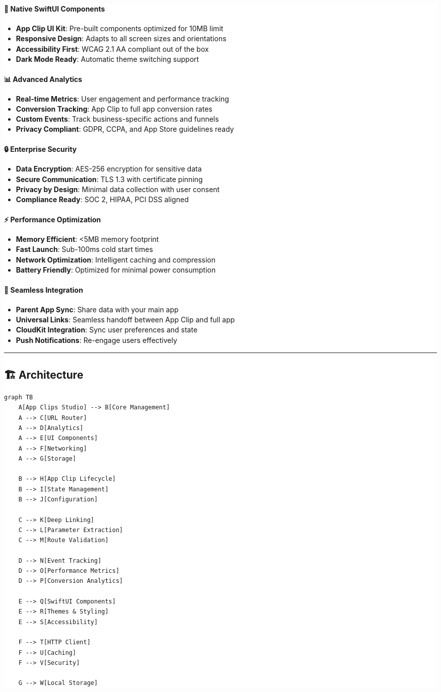 #### 📱 Native SwiftUI Components
- **App Clip UI Kit**: Pre-built components optimized for 10MB limit
- **Responsive Design**: Adapts to all screen sizes and orientations
- **Accessibility First**: WCAG 2.1 AA compliant out of the box
- **Dark Mode Ready**: Automatic theme switching support

#### 📊 Advanced Analytics
- **Real-time Metrics**: User engagement and performance tracking
- **Conversion Tracking**: App Clip to full app conversion rates
- **Custom Events**: Track business-specific actions and funnels
- **Privacy Compliant**: GDPR, CCPA, and App Store guidelines ready

#### 🔒 Enterprise Security
- **Data Encryption**: AES-256 encryption for sensitive data
- **Secure Communication**: TLS 1.3 with certificate pinning
- **Privacy by Design**: Minimal data collection with user consent
- **Compliance Ready**: SOC 2, HIPAA, PCI DSS aligned

#### ⚡ Performance Optimization
- **Memory Efficient**: <5MB memory footprint
- **Fast Launch**: Sub-100ms cold start times
- **Network Optimization**: Intelligent caching and compression
- **Battery Friendly**: Optimized for minimal power consumption

#### 🔄 Seamless Integration
- **Parent App Sync**: Share data with your main app
- **Universal Links**: Seamless handoff between App Clip and full app
- **CloudKit Integration**: Sync user preferences and state
- **Push Notifications**: Re-engage users effectively

---

## 🏗️ Architecture

```mermaid
graph TB
    A[App Clips Studio] --> B[Core Management]
    A --> C[URL Router]
    A --> D[Analytics]
    A --> E[UI Components]
    A --> F[Networking]
    A --> G[Storage]
    
    B --> H[App Clip Lifecycle]
    B --> I[State Management]
    B --> J[Configuration]
    
    C --> K[Deep Linking]
    C --> L[Parameter Extraction]
    C --> M[Route Validation]
    
    D --> N[Event Tracking]
    D --> O[Performance Metrics]
    D --> P[Conversion Analytics]
    
    E --> Q[SwiftUI Components]
    E --> R[Themes & Styling]
    E --> S[Accessibility]
    
    F --> T[HTTP Client]
    F --> U[Caching]
    F --> V[Security]
    
    G --> W[Local Storage]
```